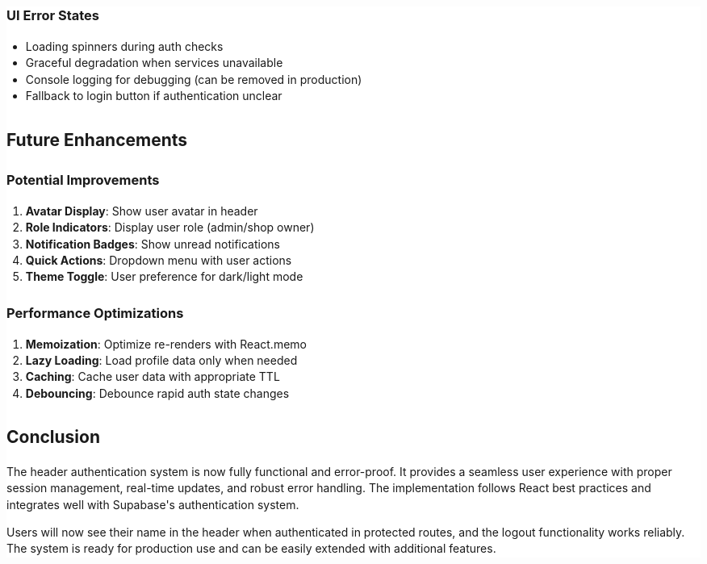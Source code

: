 ### UI Error States

- Loading spinners during auth checks
- Graceful degradation when services unavailable
- Console logging for debugging (can be removed in production)
- Fallback to login button if authentication unclear

## Future Enhancements

### Potential Improvements

1. **Avatar Display**: Show user avatar in header
2. **Role Indicators**: Display user role (admin/shop owner)
3. **Notification Badges**: Show unread notifications
4. **Quick Actions**: Dropdown menu with user actions
5. **Theme Toggle**: User preference for dark/light mode

### Performance Optimizations

1. **Memoization**: Optimize re-renders with React.memo
2. **Lazy Loading**: Load profile data only when needed
3. **Caching**: Cache user data with appropriate TTL
4. **Debouncing**: Debounce rapid auth state changes

## Conclusion

The header authentication system is now fully functional and error-proof. It provides a seamless user experience with proper session management, real-time updates, and robust error handling. The implementation follows React best practices and integrates well with Supabase's authentication system.

Users will now see their name in the header when authenticated in protected routes, and the logout functionality works reliably. The system is ready for production use and can be easily extended with additional features.

